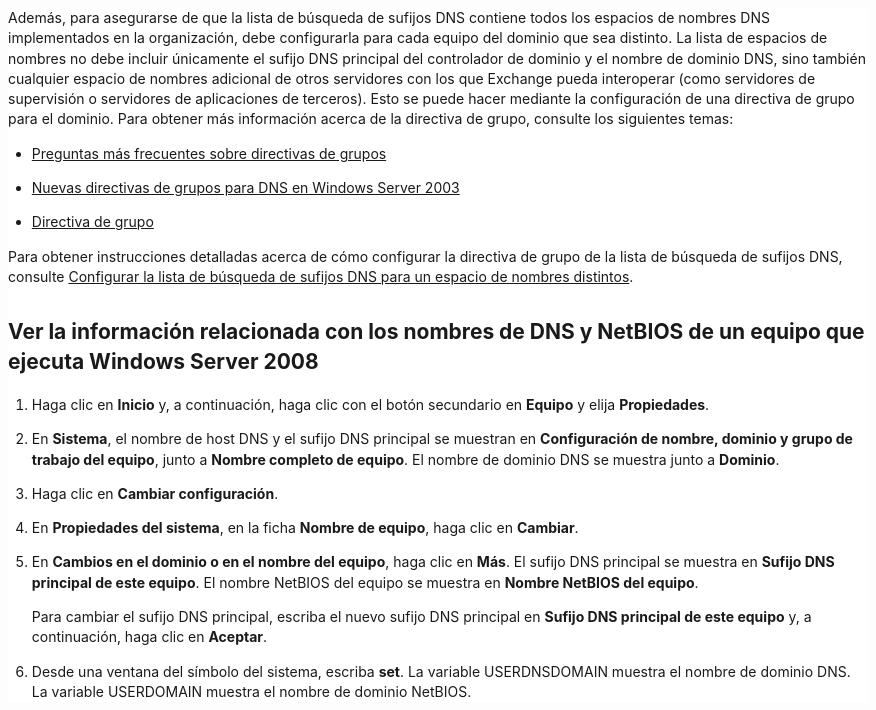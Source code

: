 Además, para asegurarse de que la lista de búsqueda de sufijos DNS contiene todos los espacios de nombres DNS implementados en la organización, debe configurarla para cada equipo del dominio que sea distinto. La lista de espacios de nombres no debe incluir únicamente el sufijo DNS principal del controlador de dominio y el nombre de dominio DNS, sino también cualquier espacio de nombres adicional de otros servidores con los que Exchange pueda interoperar (como servidores de supervisión o servidores de aplicaciones de terceros). Esto se puede hacer mediante la configuración de una directiva de grupo para el dominio. Para obtener más información acerca de la directiva de grupo, consulte los siguientes temas:

  - [Preguntas más frecuentes sobre directivas de grupos](https://go.microsoft.com/fwlink/p/?linkid=100128)

  - [Nuevas directivas de grupos para DNS en Windows Server 2003](http://go.microsoft.com/fwlink/p/?linkid=3052%26kbid=294785)

  - [Directiva de grupo](https://go.microsoft.com/fwlink/p/?linkid=268043)

Para obtener instrucciones detalladas acerca de cómo configurar la directiva de grupo de la lista de búsqueda de sufijos DNS, consulte [Configurar la lista de búsqueda de sufijos DNS para un espacio de nombres distintos](configure-the-dns-suffix-search-list-for-a-disjoint-namespace-exchange-2013-help.md).

## Ver la información relacionada con los nombres de DNS y NetBIOS de un equipo que ejecuta Windows Server 2008

1.  Haga clic en **Inicio** y, a continuación, haga clic con el botón secundario en **Equipo** y elija **Propiedades**.

2.  En **Sistema**, el nombre de host DNS y el sufijo DNS principal se muestran en **Configuración de nombre, dominio y grupo de trabajo del equipo**, junto a **Nombre completo de equipo**. El nombre de dominio DNS se muestra junto a **Dominio**.

3.  Haga clic en **Cambiar configuración**.

4.  En **Propiedades del sistema**, en la ficha **Nombre de equipo**, haga clic en **Cambiar**.

5.  En **Cambios en el dominio o en el nombre del equipo**, haga clic en **Más**. El sufijo DNS principal se muestra en **Sufijo DNS principal de este equipo**. El nombre NetBIOS del equipo se muestra en **Nombre NetBIOS del equipo**.
    
    Para cambiar el sufijo DNS principal, escriba el nuevo sufijo DNS principal en **Sufijo DNS principal de este equipo** y, a continuación, haga clic en **Aceptar**.

6.  Desde una ventana del símbolo del sistema, escriba **set**. La variable USERDNSDOMAIN muestra el nombre de dominio DNS. La variable USERDOMAIN muestra el nombre de dominio NetBIOS.


